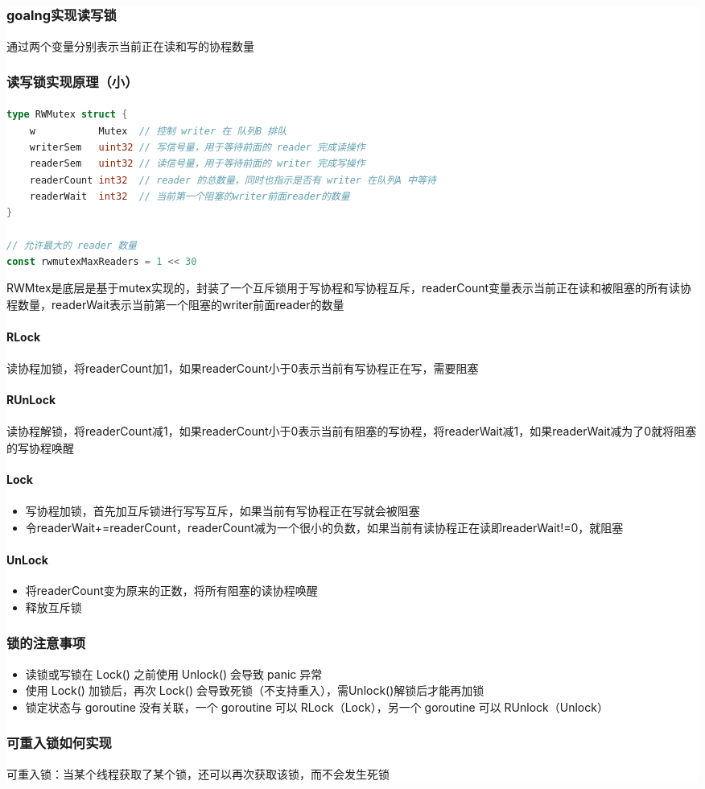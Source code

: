### goalng实现读写锁

通过两个变量分别表示当前正在读和写的协程数量

```

```



### 读写锁实现原理（小）

```go
type RWMutex struct {
	w           Mutex  // 控制 writer 在 队列B 排队
	writerSem   uint32 // 写信号量，用于等待前面的 reader 完成读操作
	readerSem   uint32 // 读信号量，用于等待前面的 writer 完成写操作
	readerCount int32  // reader 的总数量，同时也指示是否有 writer 在队列A 中等待
	readerWait  int32  // 当前第一个阻塞的writer前面reader的数量
}

// 允许最大的 reader 数量
const rwmutexMaxReaders = 1 << 30
```

RWMtex是底层是基于mutex实现的，封装了一个互斥锁用于写协程和写协程互斥，readerCount变量表示当前正在读和被阻塞的所有读协程数量，readerWait表示当前第一个阻塞的writer前面reader的数量

#### RLock

读协程加锁，将readerCount加1，如果readerCount小于0表示当前有写协程正在写，需要阻塞

#### RUnLock

读协程解锁，将readerCount减1，如果readerCount小于0表示当前有阻塞的写协程，将readerWait减1，如果readerWait减为了0就将阻塞的写协程唤醒

#### Lock

- 写协程加锁，首先加互斥锁进行写写互斥，如果当前有写协程正在写就会被阻塞
- 令readerWait+=readerCount，readerCount减为一个很小的负数，如果当前有读协程正在读即readerWait!=0，就阻塞

#### UnLock

- 将readerCount变为原来的正数，将所有阻塞的读协程唤醒
- 释放互斥锁

### 锁的注意事项

- 读锁或写锁在 Lock() 之前使用 Unlock() 会导致 panic 异常
- 使用 Lock() 加锁后，再次 Lock() 会导致死锁（不支持重入），需Unlock()解锁后才能再加锁
- 锁定状态与 goroutine 没有关联，一个 goroutine 可以 RLock（Lock），另一个 goroutine 可以 RUnlock（Unlock）

### 可重入锁如何实现

可重入锁：当某个线程获取了某个锁，还可以再次获取该锁，而不会发生死锁
